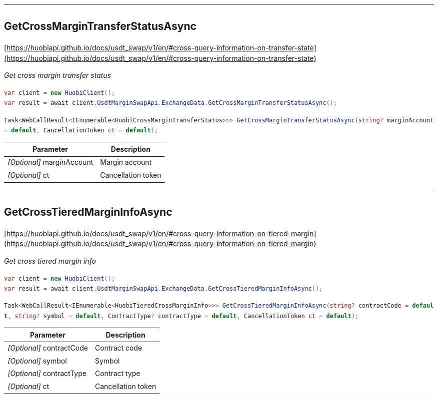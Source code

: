 </p>

***

## GetCrossMarginTransferStatusAsync  

[https://huobiapi.github.io/docs/usdt_swap/v1/en/#cross-query-information-on-transfer-state](https://huobiapi.github.io/docs/usdt_swap/v1/en/#cross-query-information-on-transfer-state)  
<p>

*Get cross margin transfer status*  

```csharp  
var client = new HuobiClient();  
var result = await client.UsdtMarginSwapApi.ExchangeData.GetCrossMarginTransferStatusAsync();  
```  

```csharp  
Task<WebCallResult<IEnumerable<HuobiCrossMarginTransferStatus>>> GetCrossMarginTransferStatusAsync(string? marginAccount = default, CancellationToken ct = default);  
```  

|Parameter|Description|
|---|---|
|_[Optional]_ marginAccount|Margin account|
|_[Optional]_ ct|Cancellation token|

</p>

***

## GetCrossTieredMarginInfoAsync  

[https://huobiapi.github.io/docs/usdt_swap/v1/en/#cross-query-information-on-tiered-margin](https://huobiapi.github.io/docs/usdt_swap/v1/en/#cross-query-information-on-tiered-margin)  
<p>

*Get cross tiered margin info*  

```csharp  
var client = new HuobiClient();  
var result = await client.UsdtMarginSwapApi.ExchangeData.GetCrossTieredMarginInfoAsync();  
```  

```csharp  
Task<WebCallResult<IEnumerable<HuobiTieredCrossMarginInfo>>> GetCrossTieredMarginInfoAsync(string? contractCode = default, string? symbol = default, ContractType? contractType = default, CancellationToken ct = default);  
```  

|Parameter|Description|
|---|---|
|_[Optional]_ contractCode|Contract code|
|_[Optional]_ symbol|Symbol|
|_[Optional]_ contractType|Contract type|
|_[Optional]_ ct|Cancellation token|
